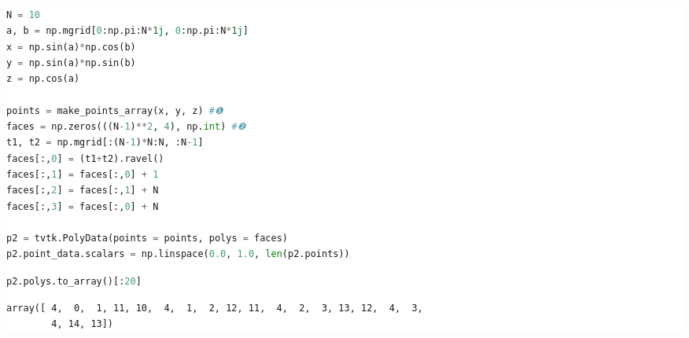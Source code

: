

```python
N = 10
a, b = np.mgrid[0:np.pi:N*1j, 0:np.pi:N*1j]
x = np.sin(a)*np.cos(b)
y = np.sin(a)*np.sin(b)
z = np.cos(a)

points = make_points_array(x, y, z) #❶
faces = np.zeros(((N-1)**2, 4), np.int) #❷
t1, t2 = np.mgrid[:(N-1)*N:N, :N-1]
faces[:,0] = (t1+t2).ravel()
faces[:,1] = faces[:,0] + 1
faces[:,2] = faces[:,1] + N
faces[:,3] = faces[:,0] + N

p2 = tvtk.PolyData(points = points, polys = faces)
p2.point_data.scalars = np.linspace(0.0, 1.0, len(p2.points))
```


```python
p2.polys.to_array()[:20]
```




    array([ 4,  0,  1, 11, 10,  4,  1,  2, 12, 11,  4,  2,  3, 13, 12,  4,  3,
            4, 14, 13])


